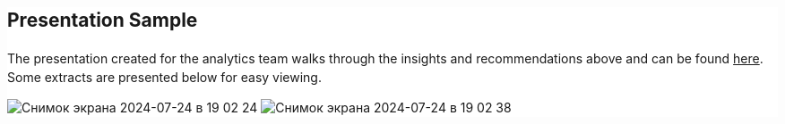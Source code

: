 ## Presentation Sample
The presentation created for the analytics team walks through the insights and recommendations above and can be found [here](https://www.canva.com/design/DAGL34n7yiM/hWzGxNnB06--E6fCiH-kzA/edit?utm_content=DAGL34n7yiM&utm_campaign=designshare&utm_medium=link2&utm_source=sharebutton
). Some extracts are presented below for easy viewing.

<img width="684" alt="Снимок экрана 2024-07-24 в 19 02 24" src="https://github.com/user-attachments/assets/0f50888f-f047-4a3f-9d9c-aa7067ec92a2">
<img width="680" alt="Снимок экрана 2024-07-24 в 19 02 38" src="https://github.com/user-attachments/assets/9a65da6e-5632-4c90-a075-eac727dd4f25">



